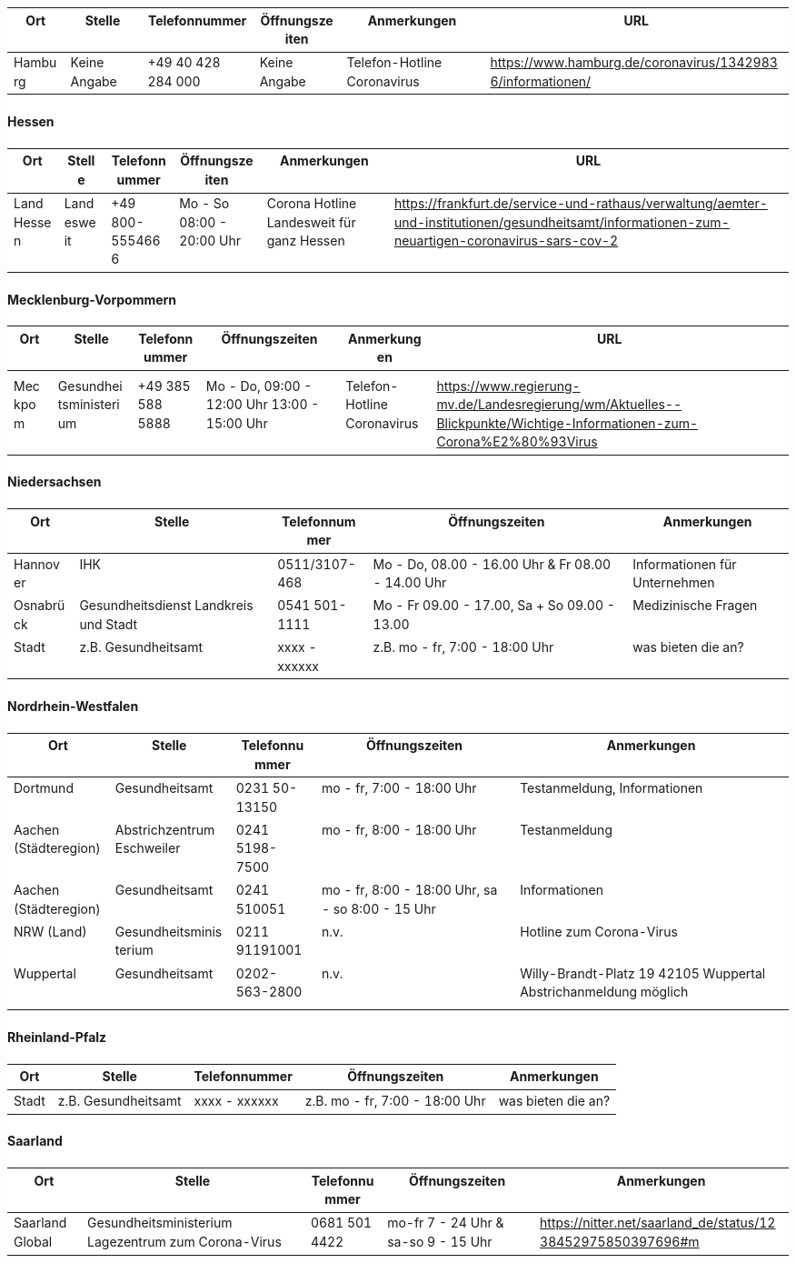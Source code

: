 | **Ort** | **Stelle**   | **Telefonnummer**  | **Öffnungszeiten** | **Anmerkungen**             | **URL**                                                      |
|---------|--------------|--------------------|--------------------|-----------------------------|--------------------------------------------------------------|
| Hamburg | Keine Angabe | +49 40 428 284 000 | Keine Angabe       | Telefon-Hotline Coronavirus | <https://www.hamburg.de/coronavirus/13429836/informationen/> |

#### Hessen

| **Ort**     | **Stelle** | **Telefonnummer** | **Öffnungszeiten**        | **Anmerkungen**                           | **URL**                                                                                                                                           |
|-------------|------------|-------------------|---------------------------|-------------------------------------------|---------------------------------------------------------------------------------------------------------------------------------------------------|
| Land Hessen | Landesweit | +49 800-5554666   | Mo - So 08:00 - 20:00 Uhr | Corona Hotline Landesweit für ganz Hessen | <https://frankfurt.de/service-und-rathaus/verwaltung/aemter-und-institutionen/gesundheitsamt/informationen-zum-neuartigen-coronavirus-sars-cov-2> |

#### Mecklenburg-Vorpommern

| **Ort** | **Stelle**             | **Telefonnummer** | **Öffnungszeiten**                           | **Anmerkungen**             | **URL**                                                                                                                 |
|---------|------------------------|-------------------|----------------------------------------------|-----------------------------|-------------------------------------------------------------------------------------------------------------------------|
|         |                        |                   |                                              |                             |                                                                                                                         |
| Meckpom | Gesundheitsministerium | +49 385 588 5888  | Mo - Do, 09:00 - 12:00 Uhr 13:00 - 15:00 Uhr | Telefon-Hotline Coronavirus | <https://www.regierung-mv.de/Landesregierung/wm/Aktuelles--Blickpunkte/Wichtige-Informationen-zum-Corona%E2%80%93Virus> |

#### Niedersachsen

| **Ort**   | **Stelle**                            | **Telefonnummer** | **Öffnungszeiten**                                | **Anmerkungen**               |
|-----------|---------------------------------------|-------------------|---------------------------------------------------|-------------------------------|
| Hannover  | IHK                                   | 0511/3107-468     | Mo - Do, 08.00 - 16.00 Uhr & Fr 08.00 - 14.00 Uhr | Informationen für Unternehmen |
| Osnabrück | Gesundheitsdienst Landkreis und Stadt | 0541 501-1111     | Mo - Fr 09.00 - 17.00, Sa + So 09.00 - 13.00      | Medizinische Fragen           |
| Stadt     | z.B. Gesundheitsamt                   | xxxx - xxxxxx     | z.B. mo - fr, 7:00 - 18:00 Uhr                    | was bieten die an?            |

#### Nordrhein-Westfalen

| **Ort**               | **Stelle**                 | **Telefonnummer** | **Öffnungszeiten**                               | **Anmerkungen**                                                 |
|-----------------------|----------------------------|-------------------|--------------------------------------------------|-----------------------------------------------------------------|
| Dortmund              | Gesundheitsamt             | 0231 50-13150     | mo - fr, 7:00 - 18:00 Uhr                        | Testanmeldung, Informationen                                    |
| Aachen (Städteregion) | Abstrichzentrum Eschweiler | 0241 5198-7500    | mo - fr, 8:00 - 18:00 Uhr                        | Testanmeldung                                                   |
| Aachen (Städteregion) | Gesundheitsamt             | 0241 510051       | mo - fr, 8:00 - 18:00 Uhr, sa - so 8:00 - 15 Uhr | Informationen                                                   |
| NRW (Land)            | Gesundheitsministerium     | 0211 91191001     | n.v.                                             | Hotline zum Corona-Virus                                        |
| Wuppertal             | Gesundheitsamt             | 0202-563-2800     | n.v.                                             | Willy-Brandt-Platz 19 42105 Wuppertal Abstrichanmeldung möglich |
|                       |                            |                   |                                                  |                                                                 |

#### Rheinland-Pfalz

| **Ort** | **Stelle**          | **Telefonnummer** | **Öffnungszeiten**             | **Anmerkungen**    |
|---------|---------------------|-------------------|--------------------------------|--------------------|
| Stadt   | z.B. Gesundheitsamt | xxxx - xxxxxx     | z.B. mo - fr, 7:00 - 18:00 Uhr | was bieten die an? |

#### Saarland

| **Ort**         | **Stelle**                                          | **Telefonnummer** | **Öffnungszeiten**                  | **Anmerkungen**                                               |
|-----------------|-----------------------------------------------------|-------------------|-------------------------------------|---------------------------------------------------------------|
| Saarland Global | Gesundheitsministerium Lagezentrum zum Corona-Virus | 0681 501 4422     | mo-fr 7 - 24 Uhr & sa-so 9 - 15 Uhr | <https://nitter.net/saarland_de/status/1238452975850397696#m> |
